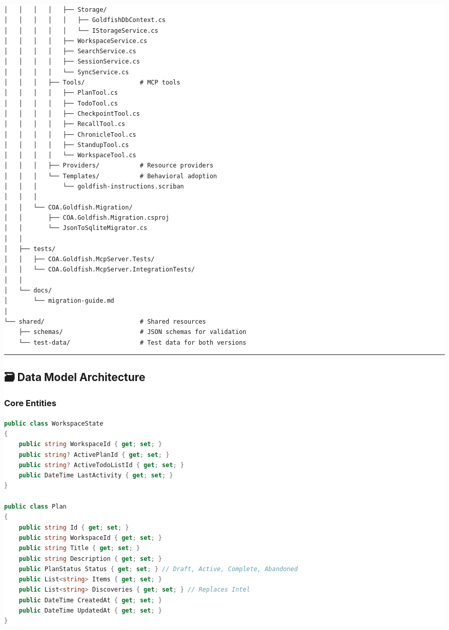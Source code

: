 ```
│   │   │   │   ├── Storage/
│   │   │   │   │   ├── GoldfishDbContext.cs
│   │   │   │   │   └── IStorageService.cs
│   │   │   │   ├── WorkspaceService.cs
│   │   │   │   ├── SearchService.cs
│   │   │   │   ├── SessionService.cs
│   │   │   │   └── SyncService.cs
│   │   │   ├── Tools/               # MCP tools
│   │   │   │   ├── PlanTool.cs
│   │   │   │   ├── TodoTool.cs
│   │   │   │   ├── CheckpointTool.cs
│   │   │   │   ├── RecallTool.cs
│   │   │   │   ├── ChronicleTool.cs
│   │   │   │   ├── StandupTool.cs
│   │   │   │   └── WorkspaceTool.cs
│   │   │   ├── Providers/           # Resource providers
│   │   │   └── Templates/           # Behavioral adoption
│   │   │       └── goldfish-instructions.scriban
│   │   │
│   │   └── COA.Goldfish.Migration/
│   │       ├── COA.Goldfish.Migration.csproj
│   │       └── JsonToSqliteMigrator.cs
│   │
│   ├── tests/
│   │   ├── COA.Goldfish.McpServer.Tests/
│   │   └── COA.Goldfish.McpServer.IntegrationTests/
│   │
│   └── docs/
│       └── migration-guide.md
│
└── shared/                          # Shared resources
    ├── schemas/                     # JSON schemas for validation
    └── test-data/                   # Test data for both versions
```

---

## 🗃️ Data Model Architecture

### Core Entities

```csharp
public class WorkspaceState 
{
    public string WorkspaceId { get; set; }
    public string? ActivePlanId { get; set; }
    public string? ActiveTodoListId { get; set; }
    public DateTime LastActivity { get; set; }
}

public class Plan
{
    public string Id { get; set; }
    public string WorkspaceId { get; set; }
    public string Title { get; set; }
    public string Description { get; set; }
    public PlanStatus Status { get; set; } // Draft, Active, Complete, Abandoned
    public List<string> Items { get; set; }
    public List<string> Discoveries { get; set; } // Replaces Intel
    public DateTime CreatedAt { get; set; }
    public DateTime UpdatedAt { get; set; }
}

```